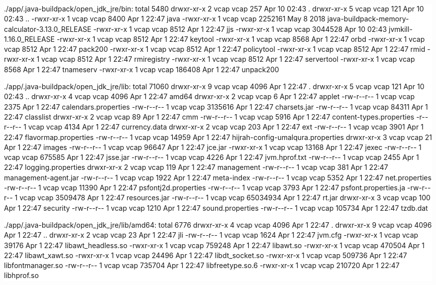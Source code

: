 ./app/.java-buildpack/open_jdk_jre/bin:
total 5480
drwxr-xr-x 2 vcap vcap     257 Apr 10 02:43 .
drwxr-xr-x 5 vcap vcap     121 Apr 10 02:43 ..
-rwxr-xr-x 1 vcap vcap    8400 Apr  1 22:47 java
-rwxr-xr-x 1 vcap vcap 2252161 May  8  2018 java-buildpack-memory-calculator-3.13.0_RELEASE
-rwxr-xr-x 1 vcap vcap    8512 Apr  1 22:47 jjs
-rwxr-xr-x 1 vcap vcap 3044528 Apr 10 02:43 jvmkill-1.16.0_RELEASE
-rwxr-xr-x 1 vcap vcap    8512 Apr  1 22:47 keytool
-rwxr-xr-x 1 vcap vcap    8568 Apr  1 22:47 orbd
-rwxr-xr-x 1 vcap vcap    8512 Apr  1 22:47 pack200
-rwxr-xr-x 1 vcap vcap    8512 Apr  1 22:47 policytool
-rwxr-xr-x 1 vcap vcap    8512 Apr  1 22:47 rmid
-rwxr-xr-x 1 vcap vcap    8512 Apr  1 22:47 rmiregistry
-rwxr-xr-x 1 vcap vcap    8512 Apr  1 22:47 servertool
-rwxr-xr-x 1 vcap vcap    8568 Apr  1 22:47 tnameserv
-rwxr-xr-x 1 vcap vcap  186408 Apr  1 22:47 unpack200

./app/.java-buildpack/open_jdk_jre/lib:
total 71060
drwxr-xr-x 9 vcap vcap     4096 Apr  1 22:47 .
drwxr-xr-x 5 vcap vcap      121 Apr 10 02:43 ..
drwxr-xr-x 4 vcap vcap     4096 Apr  1 22:47 amd64
drwxr-xr-x 2 vcap vcap        6 Apr  1 22:47 applet
-rw-r--r-- 1 vcap vcap     2375 Apr  1 22:47 calendars.properties
-rw-r--r-- 1 vcap vcap  3135616 Apr  1 22:47 charsets.jar
-rw-r--r-- 1 vcap vcap    84311 Apr  1 22:47 classlist
drwxr-xr-x 2 vcap vcap       89 Apr  1 22:47 cmm
-rw-r--r-- 1 vcap vcap     5916 Apr  1 22:47 content-types.properties
-r--r--r-- 1 vcap vcap     4134 Apr  1 22:47 currency.data
drwxr-xr-x 2 vcap vcap      203 Apr  1 22:47 ext
-rw-r--r-- 1 vcap vcap     3901 Apr  1 22:47 flavormap.properties
-rw-r--r-- 1 vcap vcap    14959 Apr  1 22:47 hijrah-config-umalqura.properties
drwxr-xr-x 3 vcap vcap       21 Apr  1 22:47 images
-rw-r--r-- 1 vcap vcap    96647 Apr  1 22:47 jce.jar
-rwxr-xr-x 1 vcap vcap    13168 Apr  1 22:47 jexec
-rw-r--r-- 1 vcap vcap   675585 Apr  1 22:47 jsse.jar
-rw-r--r-- 1 vcap vcap     4226 Apr  1 22:47 jvm.hprof.txt
-rw-r--r-- 1 vcap vcap     2455 Apr  1 22:47 logging.properties
drwxr-xr-x 2 vcap vcap      119 Apr  1 22:47 management
-rw-r--r-- 1 vcap vcap      381 Apr  1 22:47 management-agent.jar
-rw-r--r-- 1 vcap vcap     1922 Apr  1 22:47 meta-index
-rw-r--r-- 1 vcap vcap     5352 Apr  1 22:47 net.properties
-rw-r--r-- 1 vcap vcap    11390 Apr  1 22:47 psfontj2d.properties
-rw-r--r-- 1 vcap vcap     3793 Apr  1 22:47 psfont.properties.ja
-rw-r--r-- 1 vcap vcap  3509478 Apr  1 22:47 resources.jar
-rw-r--r-- 1 vcap vcap 65034934 Apr  1 22:47 rt.jar
drwxr-xr-x 3 vcap vcap      100 Apr  1 22:47 security
-rw-r--r-- 1 vcap vcap     1210 Apr  1 22:47 sound.properties
-rw-r--r-- 1 vcap vcap   105734 Apr  1 22:47 tzdb.dat

./app/.java-buildpack/open_jdk_jre/lib/amd64:
total 6776
drwxr-xr-x 4 vcap vcap    4096 Apr  1 22:47 .
drwxr-xr-x 9 vcap vcap    4096 Apr  1 22:47 ..
drwxr-xr-x 2 vcap vcap      23 Apr  1 22:47 jli
-rw-r--r-- 1 vcap vcap    1624 Apr  1 22:47 jvm.cfg
-rwxr-xr-x 1 vcap vcap   39176 Apr  1 22:47 libawt_headless.so
-rwxr-xr-x 1 vcap vcap  759248 Apr  1 22:47 libawt.so
-rwxr-xr-x 1 vcap vcap  470504 Apr  1 22:47 libawt_xawt.so
-rwxr-xr-x 1 vcap vcap   24496 Apr  1 22:47 libdt_socket.so
-rwxr-xr-x 1 vcap vcap  509736 Apr  1 22:47 libfontmanager.so
-rw-r--r-- 1 vcap vcap  735704 Apr  1 22:47 libfreetype.so.6
-rwxr-xr-x 1 vcap vcap  210720 Apr  1 22:47 libhprof.so